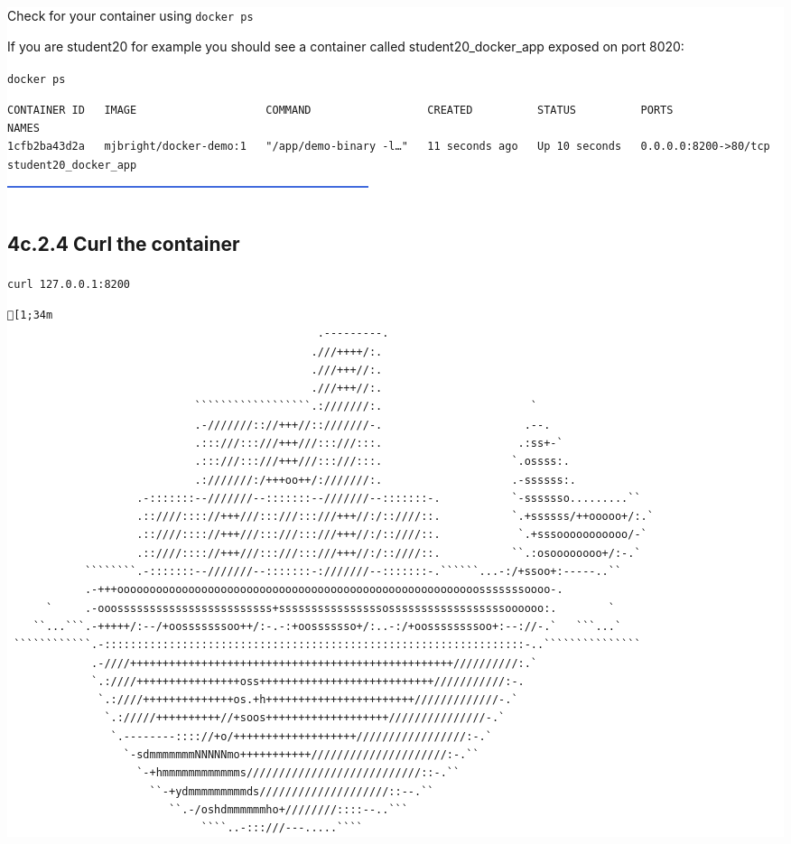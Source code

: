 Check for your container using ```docker ps```

If you are student20 for example you should see a container called student20_docker_app exposed on port 8020:


```bash
docker ps
```

    CONTAINER ID   IMAGE                    COMMAND                  CREATED          STATUS          PORTS                  NAMES
    1cfb2ba43d2a   mjbright/docker-demo:1   "/app/demo-binary -l…"   11 seconds ago   Up 10 seconds   0.0.0.0:8200->80/tcp   student20_docker_app




<img align="left" src="../images/ThinBlueBar.png" width="400" /><br/>

## 4c.2.4 Curl the container


```bash
curl 127.0.0.1:8200
```

    [1;34m
                                                    .---------.                                          
                                                   .///++++/:.                                          
                                                   .///+++//:.                                          
                                                   .///+++//:.                                          
                                 ``````````````````.:///////:.                       `                  
                                 .-///////:://+++//::///////-.                      .--.                
                                 .:::///:::///+++///:::///:::.                     .:ss+-`              
                                 .:::///:::///+++///:::///:::.                    `.ossss:.             
                                 .:///////:/+++oo++/:///////:.                    .-ssssss:.            
                        .-:::::::--///////--:::::::--///////--:::::::-.           `-sssssso.........``  
                        .::////:::://+++///:::///:::///+++//:/::////::.           `.+ssssss/++ooooo+/:.`
                        .::////:::://+++///:::///:::///+++//:/::////::.            `.+sssooooooooooo/-` 
                        .::////:::://+++///:::///:::///+++//:/::////::.           ``.:osoooooooo+/:-.`  
                ````````.-:::::::--///////--:::::::-:///////--:::::::-.``````...-:/+ssoo+:-----..``     
                .-+++oooooooooooooooooooooooooooooooooooooooooooooooooooooooosssssssoooo-.              
          `     .-ooossssssssssssssssssssssss+ssssssssssssssssossssssssssssssssssoooooo:.        `      
        ``...```.-+++++/:--/+oosssssssoo++/:-.-:+oosssssso+/:..-:/+oossssssssoo+:--://-.`   ```...`     
     ````````````.-:::::::::::::::::::::::::::::::::::::::::::::::::::::::::::::::::-..```````````````  
                 .-////++++++++++++++++++++++++++++++++++++++++++++++++++//////////:.`                  
                 `.:////++++++++++++++++oss+++++++++++++++++++++++++++///////////:-.                    
                  `.:////++++++++++++++os.+h+++++++++++++++++++++++/////////////-.`                     
                   `.://///++++++++++//+soos+++++++++++++++++++///////////////-.`                       
                    `.--------:::://+o/+++++++++++++++++++/////////////////:-.`                         
                      `-sdmmmmmmmNNNNNmo+++++++++++/////////////////////:-.``                           
                        `-+hmmmmmmmmmmmms///////////////////////////::-.``                              
                          ``-+ydmmmmmmmmmds////////////////////::--.``                                  
                             ``.-/oshdmmmmmmho+////////::::--..```                                      
                                  ````..-:::///---.....````                                             
    